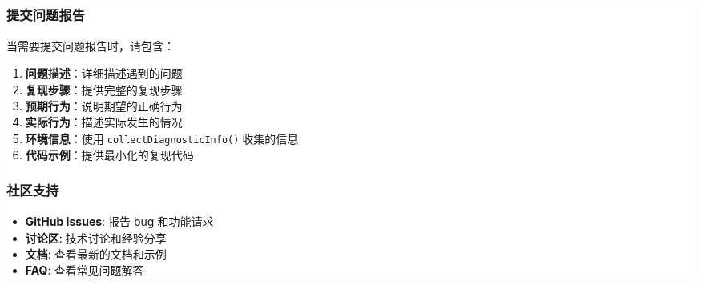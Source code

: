 ### 提交问题报告

当需要提交问题报告时，请包含：

1. **问题描述**：详细描述遇到的问题
2. **复现步骤**：提供完整的复现步骤
3. **预期行为**：说明期望的正确行为
4. **实际行为**：描述实际发生的情况
5. **环境信息**：使用 `collectDiagnosticInfo()` 收集的信息
6. **代码示例**：提供最小化的复现代码

### 社区支持

- **GitHub Issues**: 报告 bug 和功能请求
- **讨论区**: 技术讨论和经验分享
- **文档**: 查看最新的文档和示例
- **FAQ**: 查看常见问题解答
